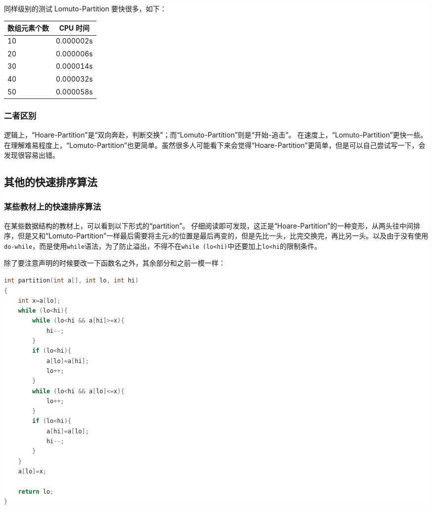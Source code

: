 同样级别的测试 Lomuto-Partition 要快很多，如下：

| 数组元素个数 | CPU 时间 |
|--|--|
| 10 | 0.000002s |
| 20 | 0.000006s |
| 30 | 0.000014s |
| 40 | 0.000032s |
| 50 | 0.000058s |



### 二者区别
逻辑上，“Hoare-Partition”是“双向奔赴，判断交换”；而“Lomuto-Partition”则是“开始-追击”。
在速度上，“Lomuto-Partition”更快一些。
在理解难易程度上，“Lomuto-Partition”也更简单。虽然很多人可能看下来会觉得“Hoare-Partition”更简单，但是可以自己尝试写一下，会发现很容易出错。


## 其他的快速排序算法

### 某些教材上的快速排序算法
在某些数据结构的教材上，可以看到以下形式的“partition”。
仔细阅读即可发现，这正是“Hoare-Partition”的一种变形，从两头往中间排序，但是又和“Lomuto-Partition”一样最后需要将主元`x`的位置是最后再变的，但是先比一头，比完交换完，再比另一头。以及由于没有使用`do-while`，而是使用`while`语法，为了防止溢出，不得不在`while (lo<hi)`中还要加上`lo<hi`的限制条件。

除了要注意声明的时候要改一下函数名之外，其余部分和之前一模一样：

```cpp
int partition(int a[], int lo, int hi)
{
    int x=a[lo];
    while (lo<hi){
        while (lo<hi && a[hi]>=x){
            hi--;
        }
        if (lo<hi){
            a[lo]=a[hi];
            lo++;
        }
        while (lo<hi && a[lo]<=x){
            lo++;
        }
        if (lo<hi){
            a[hi]=a[lo];
            hi--;
        }
    }
    a[lo]=x;

    return lo;
}
```
